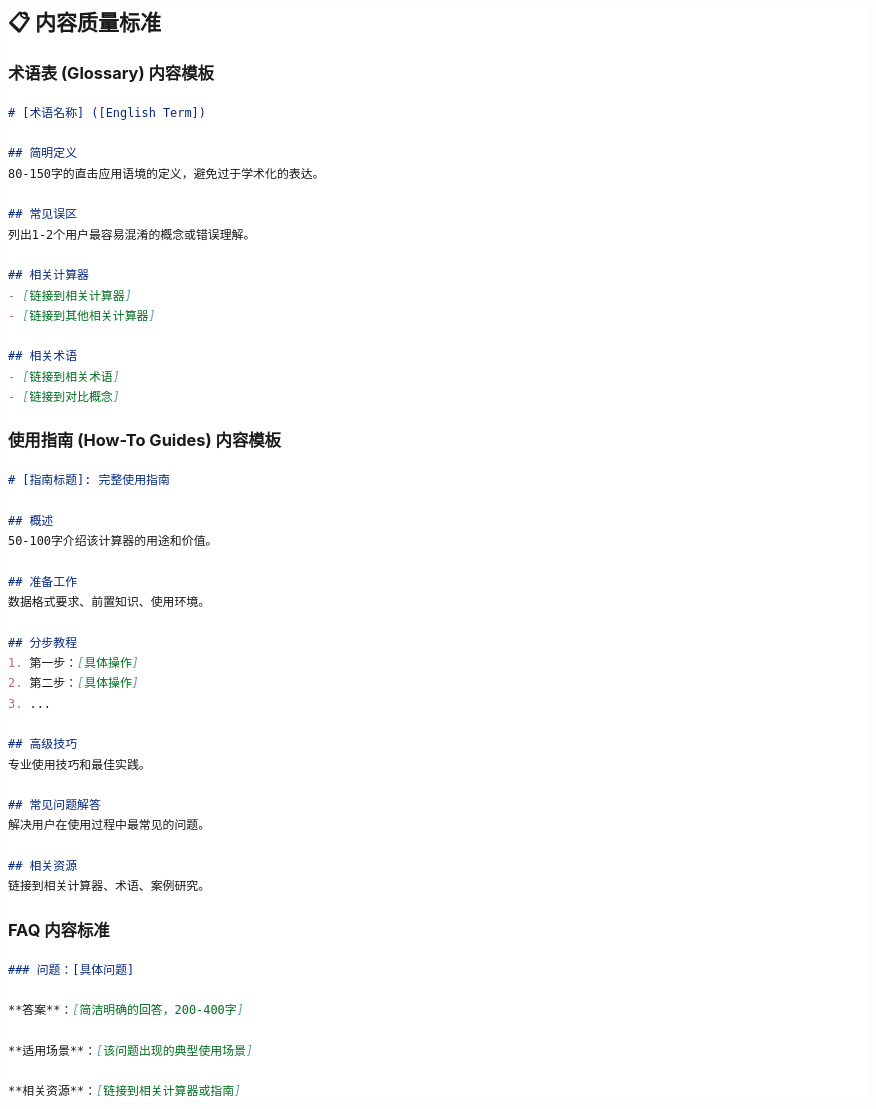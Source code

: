 
## 📋 内容质量标准

### **术语表 (Glossary) 内容模板**

```markdown
# [术语名称] ([English Term])

## 简明定义
80-150字的直击应用语境的定义，避免过于学术化的表达。

## 常见误区
列出1-2个用户最容易混淆的概念或错误理解。

## 相关计算器
- [链接到相关计算器]
- [链接到其他相关计算器]

## 相关术语
- [链接到相关术语]
- [链接到对比概念]
```

### **使用指南 (How-To Guides) 内容模板**

```markdown
# [指南标题]: 完整使用指南

## 概述
50-100字介绍该计算器的用途和价值。

## 准备工作
数据格式要求、前置知识、使用环境。

## 分步教程
1. 第一步：[具体操作]
2. 第二步：[具体操作]
3. ...

## 高级技巧
专业使用技巧和最佳实践。

## 常见问题解答
解决用户在使用过程中最常见的问题。

## 相关资源
链接到相关计算器、术语、案例研究。
```

### **FAQ 内容标准**

```markdown
### 问题：[具体问题]

**答案**：[简洁明确的回答，200-400字]

**适用场景**：[该问题出现的典型使用场景]

**相关资源**：[链接到相关计算器或指南]
```
